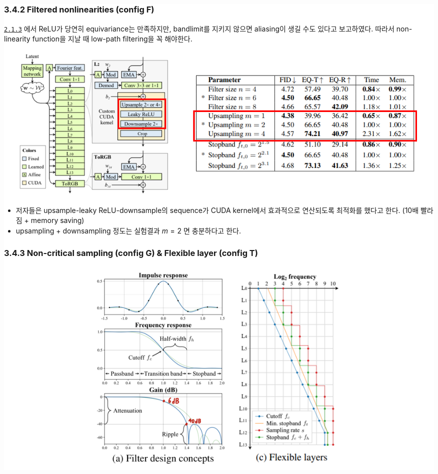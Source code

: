 ### 3.4.2 Filtered nonlinearities (config F)

[`2.1.3`](https://happy-jihye.github.io/gan/gan-33/#213-nonlinearity) 에서 ReLU가 당연히 equivariance는 만족하지만, bandlimit를 지키지 않으면 aliasing이 생길 수도 있다고 보고하였다. 따라서 non-linearity function을 지날 때 low-path filtering을 꼭 해야한다.

<p align='center'><img src='https://github.com/happy-jihye/happy-jihye.github.io/blob/master/_posts/images/gan/alias-free-gan-7.png?raw=1' width = '800' ></p>

- 저자들은 upsample-leaky ReLU-downsample의 sequence가 CUDA kernel에서 효과적으로 연산되도록 최적화를 했다고 한다. (10배 빨라짐 + memory saving)
- upsampling + downsampling 정도는 실험결과 $m=2$ 면 충분하다고 한다.

### 3.4.3 Non-critical sampling (config G)  & Flexible layer (config T)

<p align='center'><img src='https://github.com/happy-jihye/happy-jihye.github.io/blob/master/_posts/images/gan/alias-free-gan-8.png?raw=1' width = '500' ></p>
